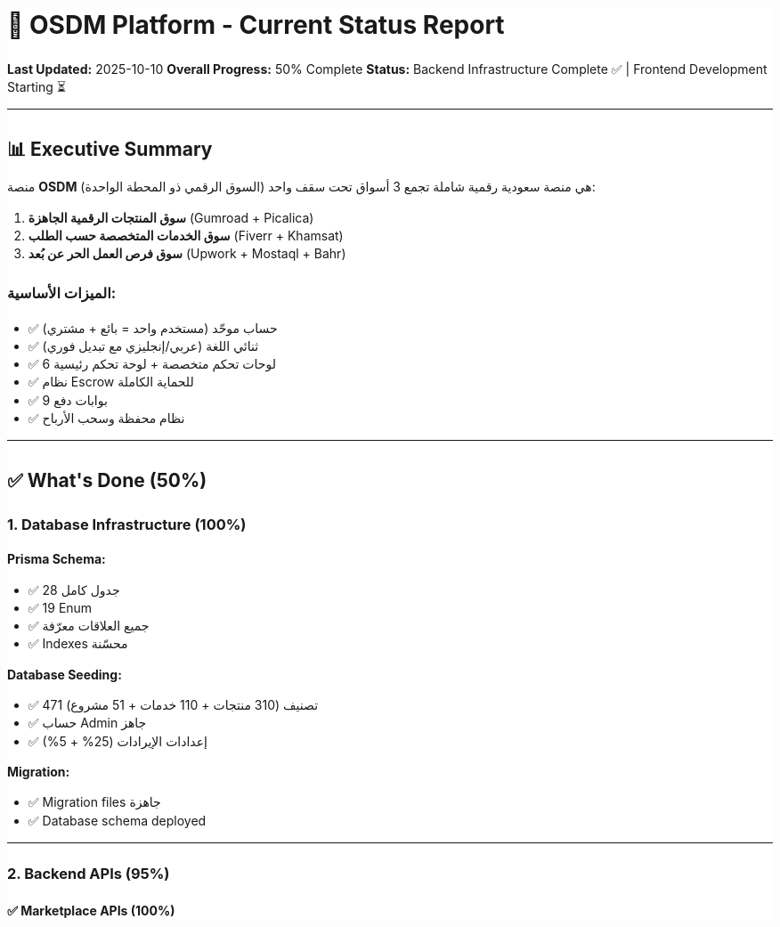 # 🚀 OSDM Platform - Current Status Report

**Last Updated:** 2025-10-10
**Overall Progress:** 50% Complete
**Status:** Backend Infrastructure Complete ✅ | Frontend Development Starting ⏳

---

## 📊 Executive Summary

منصة **OSDM** (السوق الرقمي ذو المحطة الواحدة) هي منصة سعودية رقمية شاملة تجمع 3 أسواق تحت سقف واحد:

1. **سوق المنتجات الرقمية الجاهزة** (Gumroad + Picalica)
2. **سوق الخدمات المتخصصة حسب الطلب** (Fiverr + Khamsat)
3. **سوق فرص العمل الحر عن بُعد** (Upwork + Mostaql + Bahr)

### الميزات الأساسية:
- ✅ حساب موحّد (مستخدم واحد = بائع + مشتري)
- ✅ ثنائي اللغة (عربي/إنجليزي مع تبديل فوري)
- ✅ 6 لوحات تحكم متخصصة + لوحة تحكم رئيسية
- ✅ نظام Escrow للحماية الكاملة
- ✅ 9 بوابات دفع
- ✅ نظام محفظة وسحب الأرباح

---

## ✅ What's Done (50%)

### 1. Database Infrastructure (100%)

**Prisma Schema:**
- ✅ 28 جدول كامل
- ✅ 19 Enum
- ✅ جميع العلاقات معرّفة
- ✅ Indexes محسّنة

**Database Seeding:**
- ✅ 471 تصنيف (310 منتجات + 110 خدمات + 51 مشروع)
- ✅ حساب Admin جاهز
- ✅ إعدادات الإيرادات (25% + 5%)

**Migration:**
- ✅ Migration files جاهزة
- ✅ Database schema deployed

---

### 2. Backend APIs (95%)

#### ✅ Marketplace APIs (100%)
